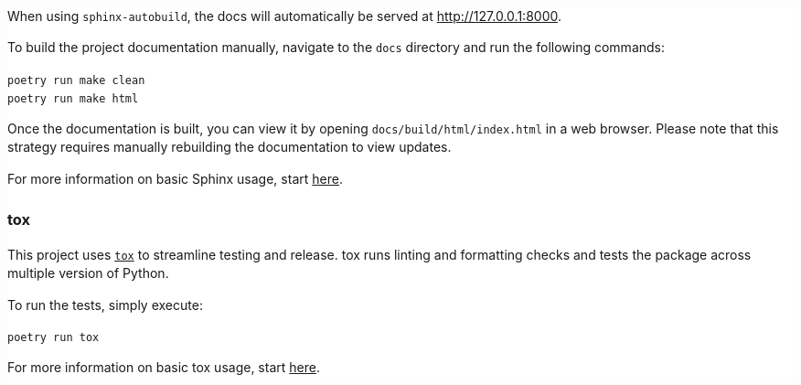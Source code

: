When using `sphinx-autobuild`, the docs will automatically be served at http://127.0.0.1:8000.

To build the project documentation manually, navigate to the `docs` directory and run the following commands:
```bash
poetry run make clean
poetry run make html
```

Once the documentation is built, you can view it by opening `docs/build/html/index.html` in a web browser. Please note that this strategy requires manually rebuilding the documentation to view updates.

For more information on basic Sphinx usage, start [here](https://sphinx-rtd-tutorial.redatatypeshedocs.io/en/latest/index.html).

### tox

This project uses [`tox`](https://tox.wiki/en/latest/index.html) to streamline testing and release. tox runs linting and formatting checks and tests
the package across multiple version of Python.

To run the tests, simply execute:
```bash
poetry run tox
```

For more information on basic tox usage, start [here](https://tox.wiki/en/latest/user_guide.html).
